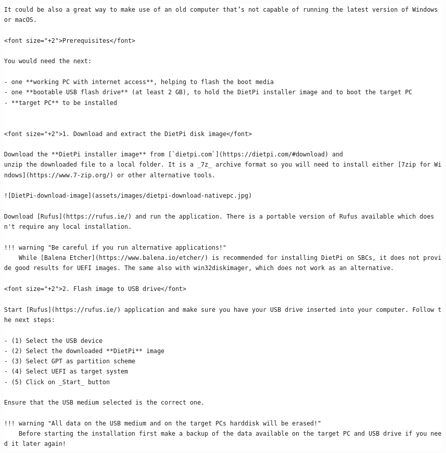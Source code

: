     It could be also a great way to make use of an old computer that’s not capable of running the latest version of Windows or macOS.

    <font size="+2">Prerequisites</font>

    You would need the next:

    - one **working PC with internet access**, helping to flash the boot media
    - one **bootable USB flash drive** (at least 2 GB), to hold the DietPi installer image and to boot the target PC
    - **target PC** to be installed


    <font size="+2">1. Download and extract the DietPi disk image</font>

    Download the **DietPi installer image** from [`dietpi.com`](https://dietpi.com/#download) and
    unzip the downloaded file to a local folder. It is a _7z_ archive format so you will need to install either [7zip for Windows](https://www.7-zip.org/) or other alternative tools.

    ![DietPi-download-image](assets/images/dietpi-download-nativepc.jpg)

    Download [Rufus](https://rufus.ie/) and run the application. There is a portable version of Rufus available which doesn't require any local installation.

    !!! warning "Be careful if you run alternative applications!"
        While [Balena Etcher](https://www.balena.io/etcher/) is recommended for installing DietPi on SBCs, it does not provide good results for UEFI images. The same also with win32diskimager, which does not work as an alternative.

    <font size="+2">2. Flash image to USB drive</font>

    Start [Rufus](https://rufus.ie/) application and make sure you have your USB drive inserted into your computer. Follow the next steps:

    - (1) Select the USB device
    - (2) Select the downloaded **DietPi** image
    - (3) Select GPT as partition scheme
    - (4) Select UEFI as target system
    - (5) Click on _Start_ button

    Ensure that the USB medium selected is the correct one.

    !!! warning "All data on the USB medium and on the target PCs harddisk will be erased!"
        Before starting the installation first make a backup of the data available on the target PC and USB drive if you need it later again!
